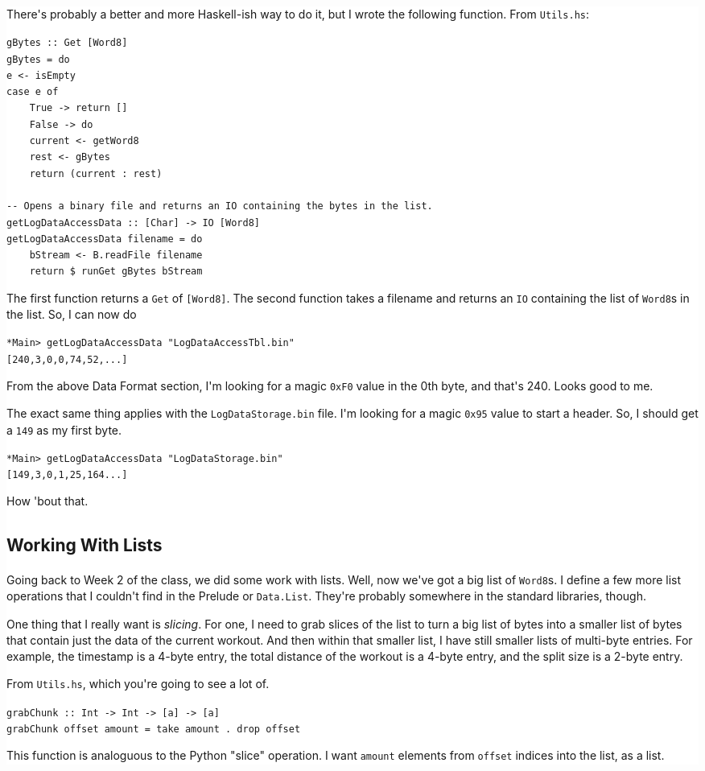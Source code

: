 There's probably a better and more Haskell-ish way to do it, but I wrote the
following function. From `Utils.hs`:

    gBytes :: Get [Word8]
    gBytes = do
    e <- isEmpty
    case e of
        True -> return []
        False -> do
        current <- getWord8
        rest <- gBytes
        return (current : rest)

    -- Opens a binary file and returns an IO containing the bytes in the list.
    getLogDataAccessData :: [Char] -> IO [Word8]
    getLogDataAccessData filename = do
        bStream <- B.readFile filename
        return $ runGet gBytes bStream

The first function returns a `Get` of `[Word8]`. The second function takes a
filename and returns an `IO` containing the list of `Word8`s in the list. So,
I can now do

    *Main> getLogDataAccessData "LogDataAccessTbl.bin"
    [240,3,0,0,74,52,...]

From the above Data Format section, I'm looking for a magic `0xF0` value in the 0th
byte, and that's 240. Looks good to me.

The exact same thing applies with the `LogDataStorage.bin` file. I'm looking for a
magic `0x95` value to start a header. So, I should get a `149` as my first byte.

    *Main> getLogDataAccessData "LogDataStorage.bin"
    [149,3,0,1,25,164...]

How 'bout that.

## Working With Lists

Going back to Week 2 of the class, we did some work with lists. Well, now we've got a
big list of `Word8`s. I define a few more list operations that I couldn't find in the
Prelude or `Data.List`. They're probably somewhere in the standard libraries, though.

One thing that I really want is *slicing*. For one, I need to grab slices of
the list to turn a big list of bytes into a smaller list of bytes that
contain just the data of the current workout. And then within that smaller
list, I have still smaller lists of multi-byte entries. For example, the
timestamp is a 4-byte entry, the total distance of the workout is a 4-byte
entry, and the split size is a 2-byte entry.

From `Utils.hs`, which you're going to see a lot of.

    grabChunk :: Int -> Int -> [a] -> [a]
    grabChunk offset amount = take amount . drop offset

This function is analoguous to the Python "slice" operation. I want `amount`
elements from `offset` indices into the list, as a list.
